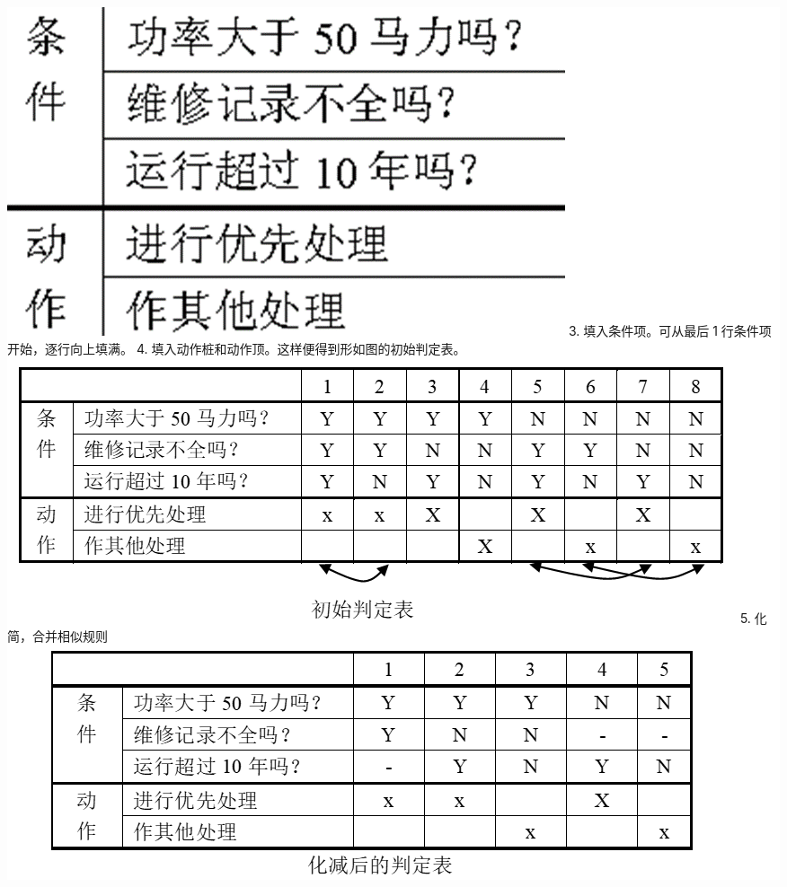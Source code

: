    ![example-1](images/Chapter2-Software-Testing-Technology/image-3.png)
3. 填入条件项。可从最后 1 行条件项开始，逐行向上填满。
4. 填入动作桩和动作顶。这样便得到形如图的初始判定表。
   ![Decision table](images/Chapter2-Software-Testing-Technology/image-4.png)
5. 化简，合并相似规则
   ![Reduced Decision table](images/Chapter2-Software-Testing-Technology/image-5.png)
